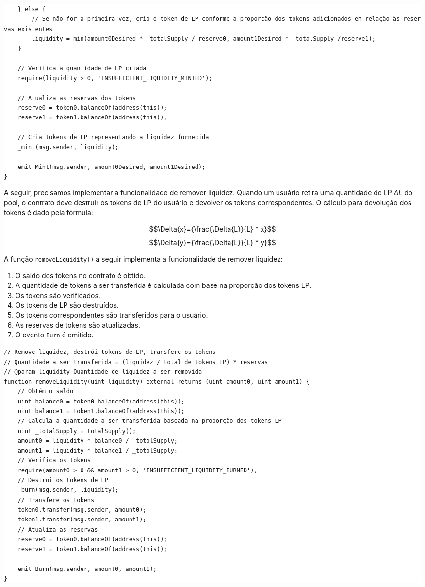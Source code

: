 ```solidity
    } else {
        // Se não for a primeira vez, cria o token de LP conforme a proporção dos tokens adicionados em relação às reservas existentes
        liquidity = min(amount0Desired * _totalSupply / reserve0, amount1Desired * _totalSupply /reserve1);
    }

    // Verifica a quantidade de LP criada
    require(liquidity > 0, 'INSUFFICIENT_LIQUIDITY_MINTED');

    // Atualiza as reservas dos tokens
    reserve0 = token0.balanceOf(address(this));
    reserve1 = token1.balanceOf(address(this));

    // Cria tokens de LP representando a liquidez fornecida
    _mint(msg.sender, liquidity);
    
    emit Mint(msg.sender, amount0Desired, amount1Desired);
}
```

A seguir, precisamos implementar a funcionalidade de remover liquidez. Quando um usuário retira uma quantidade de LP $\Delta{L}$ do pool, o contrato deve destruir os tokens de LP do usuário e devolver os tokens correspondentes. O cálculo para devolução dos tokens é dado pela fórmula:

$$\Delta{x}={\frac{\Delta{L}}{L} * x}$$ 
$$\Delta{y}={\frac{\Delta{L}}{L} * y}$$ 

A função `removeLiquidity()` a seguir implementa a funcionalidade de remover liquidez:

1. O saldo dos tokens no contrato é obtido.
2. A quantidade de tokens a ser transferida é calculada com base na proporção dos tokens LP.
3. Os tokens são verificados.
4. Os tokens de LP são destruídos.
5. Os tokens correspondentes são transferidos para o usuário.
6. As reservas de tokens são atualizadas.
7. O evento `Burn` é emitido.

```solidity
// Remove liquidez, destrói tokens de LP, transfere os tokens
// Quantidade a ser transferida = (liquidez / total de tokens LP) * reservas
// @param liquidity Quantidade de liquidez a ser removida
function removeLiquidity(uint liquidity) external returns (uint amount0, uint amount1) {
    // Obtém o saldo
    uint balance0 = token0.balanceOf(address(this));
    uint balance1 = token1.balanceOf(address(this));
    // Calcula a quantidade a ser transferida baseada na proporção dos tokens LP
    uint _totalSupply = totalSupply();
    amount0 = liquidity * balance0 / _totalSupply;
    amount1 = liquidity * balance1 / _totalSupply;
    // Verifica os tokens
    require(amount0 > 0 && amount1 > 0, 'INSUFFICIENT_LIQUIDITY_BURNED');
    // Destroi os tokens de LP
    _burn(msg.sender, liquidity);
    // Transfere os tokens
    token0.transfer(msg.sender, amount0);
    token1.transfer(msg.sender, amount1);
    // Atualiza as reservas
    reserve0 = token0.balanceOf(address(this));
    reserve1 = token1.balanceOf(address(this));

    emit Burn(msg.sender, amount0, amount1);
}
```
